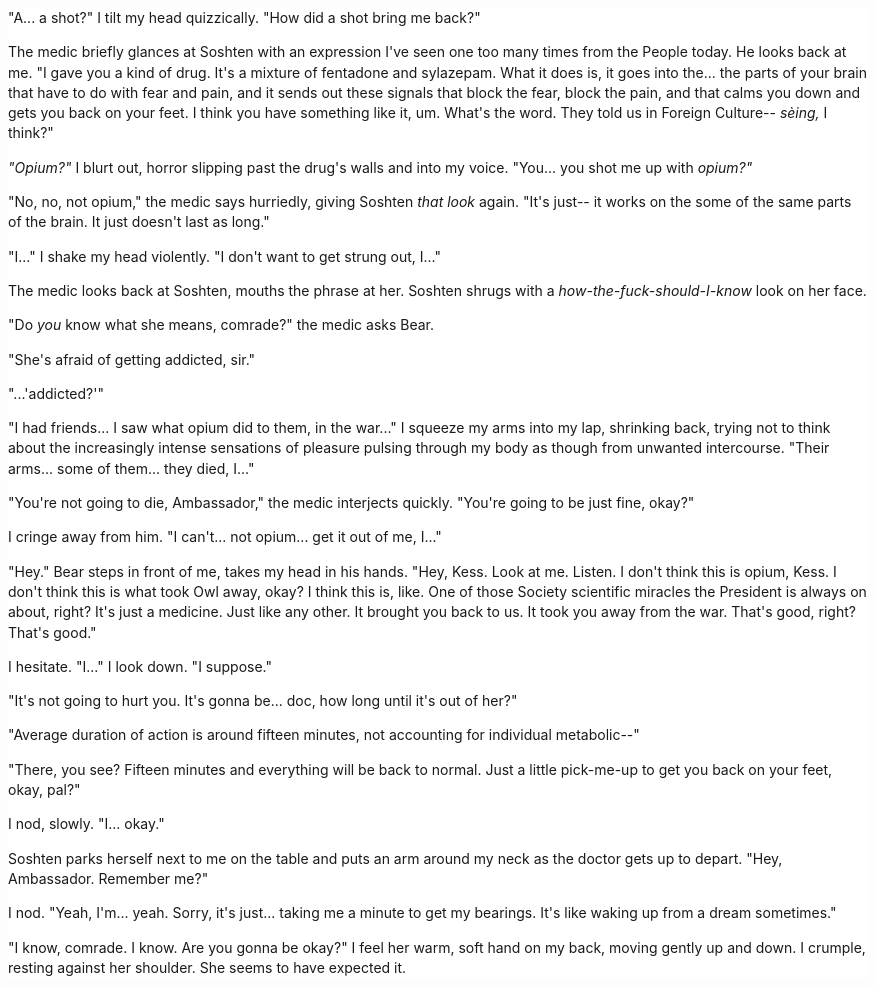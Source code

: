 "A... a shot?" I tilt my head quizzically. "How did a shot bring me back?"

The medic briefly glances at Soshten with an expression I've seen one too many times from the People today. He looks back at me. "I gave you a kind of drug. It's a mixture of fentadone and sylazepam. What it does is, it goes into the... the parts of your brain that have to do with fear and pain, and it sends out these signals that block the fear, block the pain, and that calms you down and gets you back on your feet. I think you have something like it, um. What's the word. They told us in Foreign Culture-- *sèing,* I think?"

*"Opium?"* I blurt out, horror slipping past the drug's walls and into my voice. "You... you shot me up with *opium?"*

"No, no, not opium," the medic says hurriedly, giving Soshten *that look* again. "It's just-- it works on the some of the same parts of the brain. It just doesn't last as long."

"I..." I shake my head violently. "I don't want to get strung out, I..."

The medic looks back at Soshten, mouths the phrase at her. Soshten shrugs with a *how-the-fuck-should-I-know* look on her face.

"Do *you* know what she means, comrade?" the medic asks Bear.

"She's afraid of getting addicted, sir."

"...'addicted?'"

"I had friends... I saw what opium did to them, in the war..." I squeeze my arms into my lap, shrinking back, trying not to think about the increasingly intense sensations of pleasure pulsing through my body as though from unwanted intercourse. "Their arms... some of them... they died, I..."

"You're not going to die, Ambassador," the medic interjects quickly. "You're going to be just fine, okay?"

I cringe away from him. "I can't... not opium... get it out of me, I..."

"Hey." Bear steps in front of me, takes my head in his hands. "Hey, Kess. Look at me. Listen. I don't think this is opium, Kess. I don't think this is what took Owl away, okay? I think this is, like. One of those Society scientific miracles the President is always on about, right? It's just a medicine. Just like any other. It brought you back to us. It took you away from the war. That's good, right? That's good."

I hesitate. "I..." I look down. "I suppose."

"It's not going to hurt you. It's gonna be... doc, how long until it's out of her?"

"Average duration of action is around fifteen minutes, not accounting for individual metabolic--"

"There, you see? Fifteen minutes and everything will be back to normal. Just a little pick-me-up to get you back on your feet, okay, pal?"

I nod, slowly. "I... okay."

Soshten parks herself next to me on the table and puts an arm around my neck as the doctor gets up to depart. "Hey, Ambassador. Remember me?"

I nod. "Yeah, I'm... yeah. Sorry, it's just... taking me a minute to get my bearings. It's like waking up from a dream sometimes."

"I know, comrade. I know. Are you gonna be okay?" I feel her warm, soft hand on my back, moving gently up and down. I crumple, resting against her shoulder. She seems to have expected it.
